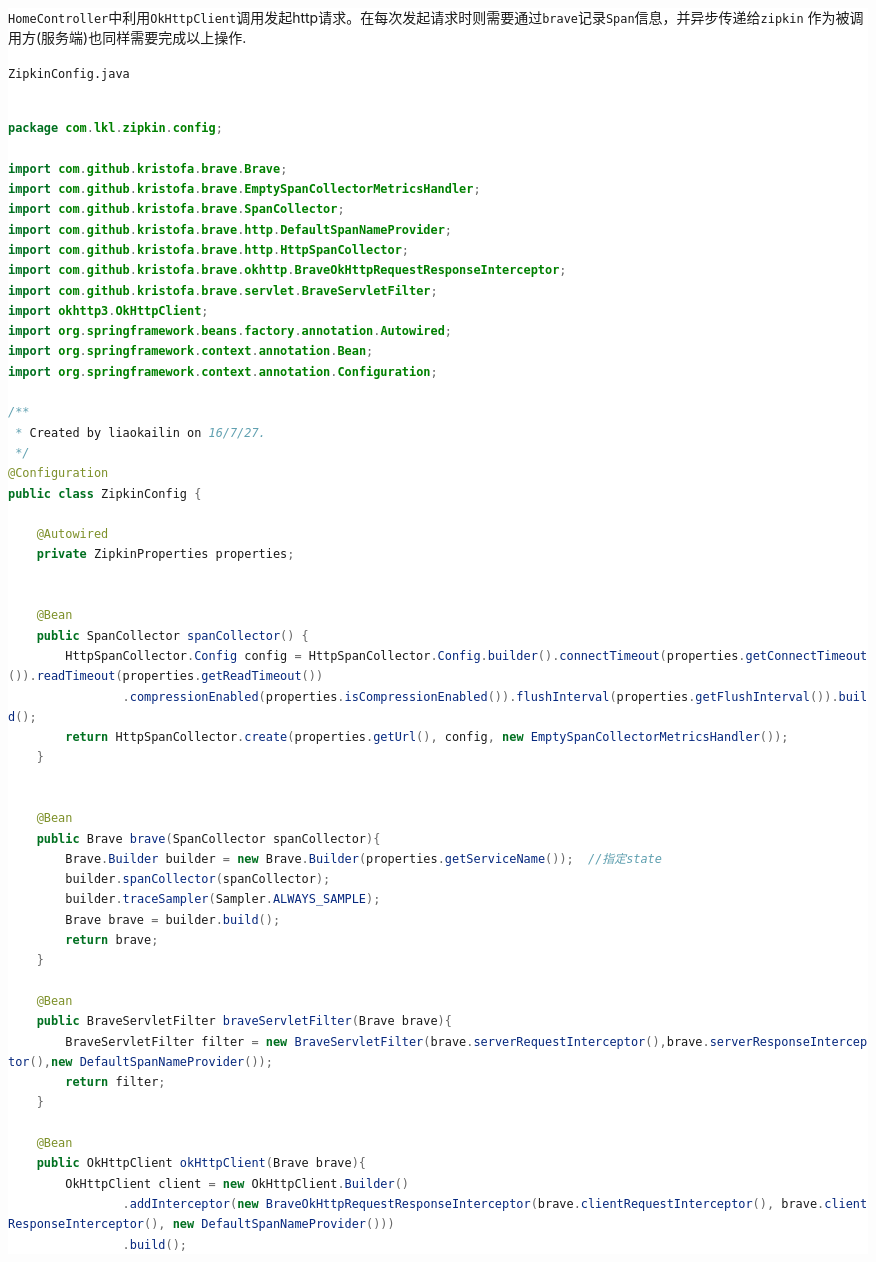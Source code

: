 
`HomeController`中利用`OkHttpClient`调用发起http请求。在每次发起请求时则需要通过`brave`记录`Span`信息，并异步传递给`zipkin`
作为被调用方(服务端)也同样需要完成以上操作.

`ZipkinConfig.java`

```java

package com.lkl.zipkin.config;

import com.github.kristofa.brave.Brave;
import com.github.kristofa.brave.EmptySpanCollectorMetricsHandler;
import com.github.kristofa.brave.SpanCollector;
import com.github.kristofa.brave.http.DefaultSpanNameProvider;
import com.github.kristofa.brave.http.HttpSpanCollector;
import com.github.kristofa.brave.okhttp.BraveOkHttpRequestResponseInterceptor;
import com.github.kristofa.brave.servlet.BraveServletFilter;
import okhttp3.OkHttpClient;
import org.springframework.beans.factory.annotation.Autowired;
import org.springframework.context.annotation.Bean;
import org.springframework.context.annotation.Configuration;

/**
 * Created by liaokailin on 16/7/27.
 */
@Configuration
public class ZipkinConfig {

    @Autowired
    private ZipkinProperties properties;


    @Bean
    public SpanCollector spanCollector() {
        HttpSpanCollector.Config config = HttpSpanCollector.Config.builder().connectTimeout(properties.getConnectTimeout()).readTimeout(properties.getReadTimeout())
                .compressionEnabled(properties.isCompressionEnabled()).flushInterval(properties.getFlushInterval()).build();
        return HttpSpanCollector.create(properties.getUrl(), config, new EmptySpanCollectorMetricsHandler());
    }


    @Bean
    public Brave brave(SpanCollector spanCollector){
        Brave.Builder builder = new Brave.Builder(properties.getServiceName());  //指定state
        builder.spanCollector(spanCollector);
        builder.traceSampler(Sampler.ALWAYS_SAMPLE);
        Brave brave = builder.build();
        return brave;
    }

    @Bean
    public BraveServletFilter braveServletFilter(Brave brave){
        BraveServletFilter filter = new BraveServletFilter(brave.serverRequestInterceptor(),brave.serverResponseInterceptor(),new DefaultSpanNameProvider());
        return filter;
    }

    @Bean
    public OkHttpClient okHttpClient(Brave brave){
        OkHttpClient client = new OkHttpClient.Builder()
                .addInterceptor(new BraveOkHttpRequestResponseInterceptor(brave.clientRequestInterceptor(), brave.clientResponseInterceptor(), new DefaultSpanNameProvider()))
                .build();
```